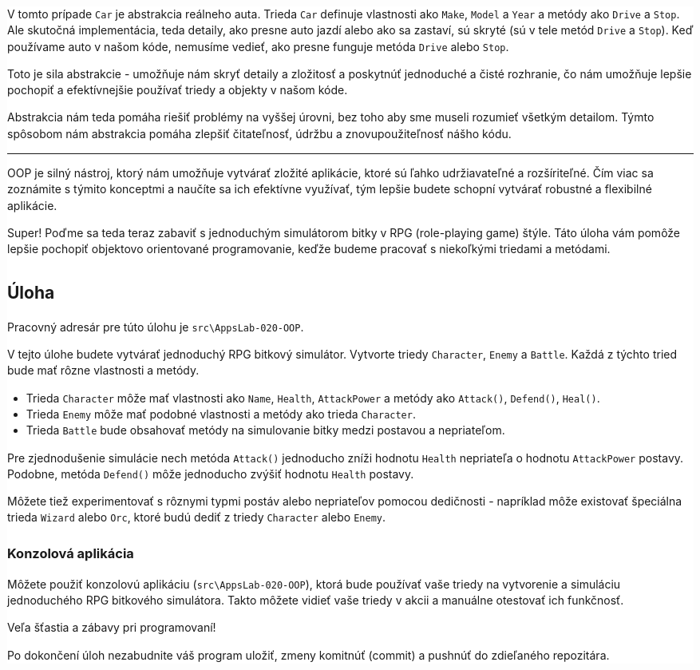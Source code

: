 V tomto prípade `Car` je abstrakcia reálneho auta. Trieda `Car` definuje vlastnosti ako `Make`, `Model` a `Year` a metódy ako `Drive` a `Stop`. Ale skutočná implementácia, teda detaily, ako presne auto jazdí alebo ako sa zastaví, sú skryté (sú v tele metód `Drive` a `Stop`). Keď používame auto v našom kóde, nemusíme vedieť, ako presne funguje metóda `Drive` alebo `Stop`.

Toto je sila abstrakcie - umožňuje nám skryť detaily a zložitosť a poskytnúť jednoduché a čisté rozhranie, čo nám umožňuje lepšie pochopiť a efektívnejšie používať triedy a objekty v našom kóde.

Abstrakcia nám teda pomáha riešiť problémy na vyššej úrovni, bez toho aby sme museli rozumieť všetkým detailom. Týmto spôsobom nám abstrakcia pomáha zlepšiť čitateľnosť, údržbu a znovupoužiteľnosť nášho kódu.

---

OOP je silný nástroj, ktorý nám umožňuje vytvárať zložité aplikácie, ktoré sú ľahko udržiavateľné a rozšíriteľné. Čím viac sa zoznámite s týmito konceptmi a naučíte sa ich efektívne využívať, tým lepšie budete schopní vytvárať robustné a flexibilné aplikácie.

Super! Poďme sa teda teraz zabaviť s jednoduchým simulátorom bitky v RPG (role-playing game) štýle. Táto úloha vám pomôže lepšie pochopiť objektovo orientované programovanie, keďže budeme pracovať s niekoľkými triedami a metódami.

## Úloha

Pracovný adresár pre túto úlohu je `src\AppsLab-020-OOP`.

V tejto úlohe budete vytvárať jednoduchý RPG bitkový simulátor. Vytvorte triedy `Character`, `Enemy` a `Battle`. Každá z týchto tried bude mať rôzne vlastnosti a metódy.

- Trieda `Character` môže mať vlastnosti ako `Name`, `Health`, `AttackPower` a metódy ako `Attack()`, `Defend()`, `Heal()`.
- Trieda `Enemy` môže mať podobné vlastnosti a metódy ako trieda `Character`.
- Trieda `Battle` bude obsahovať metódy na simulovanie bitky medzi postavou a nepriateľom.

Pre zjednodušenie simulácie nech metóda `Attack()` jednoducho zníži hodnotu `Health` nepriateľa o hodnotu `AttackPower` postavy. Podobne, metóda `Defend()` môže jednoducho zvýšiť hodnotu `Health` postavy.

Môžete tiež experimentovať s rôznymi typmi postáv alebo nepriateľov pomocou dedičnosti - napríklad môže existovať špeciálna trieda `Wizard` alebo `Orc`, ktoré budú dediť z triedy `Character` alebo `Enemy`.

### Konzolová aplikácia

Môžete použiť konzolovú aplikáciu (`src\AppsLab-020-OOP`), ktorá bude používať vaše triedy na vytvorenie a simuláciu jednoduchého RPG bitkového simulátora. Takto môžete vidieť vaše triedy v akcii a manuálne otestovať ich funkčnosť.

Veľa šťastia a zábavy pri programovaní!

Po dokončení úloh nezabudnite váš program uložiť, zmeny komitnúť (commit) a pushnúť do zdieľaného repozitára.
